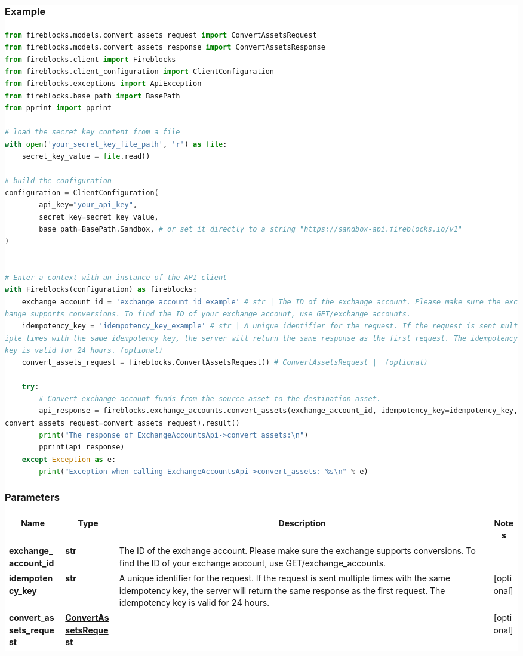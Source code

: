 ### Example


```python
from fireblocks.models.convert_assets_request import ConvertAssetsRequest
from fireblocks.models.convert_assets_response import ConvertAssetsResponse
from fireblocks.client import Fireblocks
from fireblocks.client_configuration import ClientConfiguration
from fireblocks.exceptions import ApiException
from fireblocks.base_path import BasePath
from pprint import pprint

# load the secret key content from a file
with open('your_secret_key_file_path', 'r') as file:
    secret_key_value = file.read()

# build the configuration
configuration = ClientConfiguration(
        api_key="your_api_key",
        secret_key=secret_key_value,
        base_path=BasePath.Sandbox, # or set it directly to a string "https://sandbox-api.fireblocks.io/v1"
)


# Enter a context with an instance of the API client
with Fireblocks(configuration) as fireblocks:
    exchange_account_id = 'exchange_account_id_example' # str | The ID of the exchange account. Please make sure the exchange supports conversions. To find the ID of your exchange account, use GET/exchange_accounts.
    idempotency_key = 'idempotency_key_example' # str | A unique identifier for the request. If the request is sent multiple times with the same idempotency key, the server will return the same response as the first request. The idempotency key is valid for 24 hours. (optional)
    convert_assets_request = fireblocks.ConvertAssetsRequest() # ConvertAssetsRequest |  (optional)

    try:
        # Convert exchange account funds from the source asset to the destination asset.
        api_response = fireblocks.exchange_accounts.convert_assets(exchange_account_id, idempotency_key=idempotency_key, convert_assets_request=convert_assets_request).result()
        print("The response of ExchangeAccountsApi->convert_assets:\n")
        pprint(api_response)
    except Exception as e:
        print("Exception when calling ExchangeAccountsApi->convert_assets: %s\n" % e)
```



### Parameters


Name | Type | Description  | Notes
------------- | ------------- | ------------- | -------------
 **exchange_account_id** | **str**| The ID of the exchange account. Please make sure the exchange supports conversions. To find the ID of your exchange account, use GET/exchange_accounts. | 
 **idempotency_key** | **str**| A unique identifier for the request. If the request is sent multiple times with the same idempotency key, the server will return the same response as the first request. The idempotency key is valid for 24 hours. | [optional] 
 **convert_assets_request** | [**ConvertAssetsRequest**](ConvertAssetsRequest.md)|  | [optional] 
